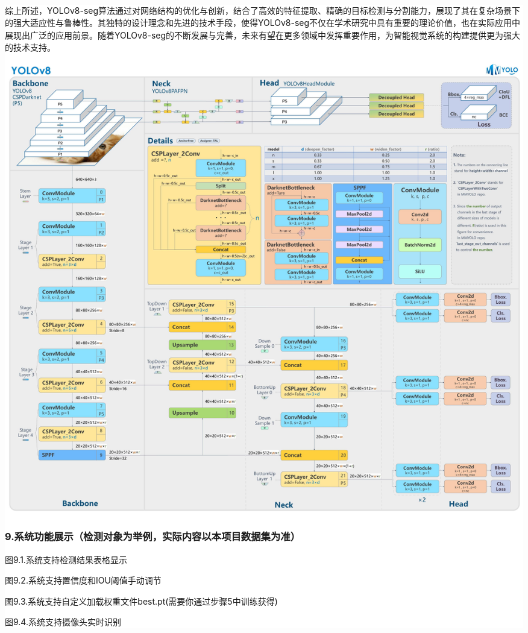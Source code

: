 综上所述，YOLOv8-seg算法通过对网络结构的优化与创新，结合了高效的特征提取、精确的目标检测与分割能力，展现了其在复杂场景下的强大适应性与鲁棒性。其独特的设计理念和先进的技术手段，使得YOLOv8-seg不仅在学术研究中具有重要的理论价值，也在实际应用中展现出广泛的应用前景。随着YOLOv8-seg的不断发展与完善，未来有望在更多领域中发挥重要作用，为智能视觉系统的构建提供更为强大的技术支持。

![18.png](18.png)

### 9.系统功能展示（检测对象为举例，实际内容以本项目数据集为准）

图9.1.系统支持检测结果表格显示

  图9.2.系统支持置信度和IOU阈值手动调节

  图9.3.系统支持自定义加载权重文件best.pt(需要你通过步骤5中训练获得)

  图9.4.系统支持摄像头实时识别
